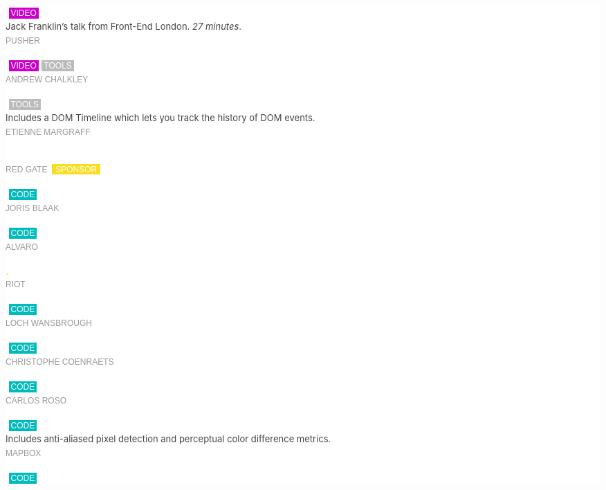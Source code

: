 <p style="color: #f7df1e; margin-bottom: 14px; font-size: 16px; line-height: 18px"> <span style="font-size: 12px; padding: 1px 3px; text-transform: uppercase; background-color: #cc00cc; color: #fff; font-weight: normal; font-family: verdana, arial, sans-serif">video</span> <br><span style="font-size: 13px; color: #444444; line-height: 19px">Jack Franklin’s talk from Front-End London. <em>27 minutes</em>.</span><br><span style="color: #999999; font-weight: normal; font-size: 12px; line-height: 18px; text-transform: uppercase; font-family: verdana, arial, sans-serif">Pusher</span></p>
<p style="color: #f7df1e; margin-bottom: 14px; font-size: 16px; line-height: 18px"> <span style="font-size: 12px; padding: 1px 3px; text-transform: uppercase; background-color: #cc00cc; color: #fff; font-weight: normal; font-family: verdana, arial, sans-serif">video</span> <span style="font-size: 12px; padding: 1px 3px; text-transform: uppercase; background-color: #bbbbbb; color: #fff; font-weight: normal; font-family: verdana, arial, sans-serif">tools</span><br><span style="color: #999999; font-weight: normal; font-size: 12px; line-height: 18px; text-transform: uppercase; font-family: verdana, arial, sans-serif">Andrew Chalkley</span></p>
<p style="color: #f7df1e; margin-bottom: 14px; font-size: 16px; line-height: 18px"> <span style="font-size: 12px; padding: 1px 3px; text-transform: uppercase; background-color: #bbbbbb; color: #fff; font-weight: normal; font-family: verdana, arial, sans-serif">tools</span> <br><span style="font-size: 13px; color: #444444; line-height: 19px">Includes a DOM Timeline which lets you track the history of DOM events.</span><br><span style="color: #999999; font-weight: normal; font-size: 12px; line-height: 18px; text-transform: uppercase; font-family: verdana, arial, sans-serif">Etienne Margraff</span></p>
<p style="color: #f7df1e; margin-bottom: 14px; font-size: 16px; line-height: 18px"></span><br><span style="color: #999999; font-weight: normal; font-size: 12px; line-height: 18px; text-transform: uppercase; font-family: verdana, arial, sans-serif">Red Gate  <span style="background-color: #f7df1e; color: #ffffff; font-weight: normal; padding: 1px 5px 0px 5px;">Sponsor</span></span></p>
<p style="color: #f7df1e; margin-bottom: 14px; font-size: 16px; line-height: 18px"> <span style="font-size: 12px; padding: 1px 3px; text-transform: uppercase; background-color: #00bbbb; color: #fff; font-weight: normal; font-family: verdana, arial, sans-serif">code</span><br><span style="color: #999999; font-weight: normal; font-size: 12px; line-height: 18px; text-transform: uppercase; font-family: verdana, arial, sans-serif">Joris Blaak</span></p>
<p style="color: #f7df1e; margin-bottom: 14px; font-size: 16px; line-height: 18px"> <span style="font-size: 12px; padding: 1px 3px; text-transform: uppercase; background-color: #00bbbb; color: #fff; font-weight: normal; font-family: verdana, arial, sans-serif">code</span><br><span style="color: #999999; font-weight: normal; font-size: 12px; line-height: 18px; text-transform: uppercase; font-family: verdana, arial, sans-serif">Alvaro</span></p>
<p style="color: #f7df1e; margin-bottom: 14px; font-size: 16px; line-height: 18px">.</span><br><span style="color: #999999; font-weight: normal; font-size: 12px; line-height: 18px; text-transform: uppercase; font-family: verdana, arial, sans-serif">Riot</span></p>
<p style="color: #f7df1e; margin-bottom: 14px; font-size: 16px; line-height: 18px"> <span style="font-size: 12px; padding: 1px 3px; text-transform: uppercase; background-color: #00bbbb; color: #fff; font-weight: normal; font-family: verdana, arial, sans-serif">code</span><br><span style="color: #999999; font-weight: normal; font-size: 12px; line-height: 18px; text-transform: uppercase; font-family: verdana, arial, sans-serif">Loch Wansbrough</span></p>
<p style="color: #f7df1e; margin-bottom: 14px; font-size: 16px; line-height: 18px"> <span style="font-size: 12px; padding: 1px 3px; text-transform: uppercase; background-color: #00bbbb; color: #fff; font-weight: normal; font-family: verdana, arial, sans-serif">code</span><br><span style="color: #999999; font-weight: normal; font-size: 12px; line-height: 18px; text-transform: uppercase; font-family: verdana, arial, sans-serif">Christophe Coenraets</span></p>
<p style="color: #f7df1e; margin-bottom: 14px; font-size: 16px; line-height: 18px"> <span style="font-size: 12px; padding: 1px 3px; text-transform: uppercase; background-color: #00bbbb; color: #fff; font-weight: normal; font-family: verdana, arial, sans-serif">code</span><br><span style="color: #999999; font-weight: normal; font-size: 12px; line-height: 18px; text-transform: uppercase; font-family: verdana, arial, sans-serif">Carlos Roso</span></p>
<p style="color: #f7df1e; margin-bottom: 14px; font-size: 16px; line-height: 18px"> <span style="font-size: 12px; padding: 1px 3px; text-transform: uppercase; background-color: #00bbbb; color: #fff; font-weight: normal; font-family: verdana, arial, sans-serif">code</span> <br><span style="font-size: 13px; color: #444444; line-height: 19px">Includes anti-aliased pixel detection and perceptual color difference metrics.</span><br><span style="color: #999999; font-weight: normal; font-size: 12px; line-height: 18px; text-transform: uppercase; font-family: verdana, arial, sans-serif">Mapbox</span></p>
<p style="color: #f7df1e; margin-bottom: 14px; font-size: 16px; line-height: 18px"> <span style="font-size: 12px; padding: 1px 3px; text-transform: uppercase; background-color: #00bbbb; color: #fff; font-weight: normal; font-family: verdana, arial, sans-serif">code</span><br><span style="color: #999999; font-weight: normal; font-size: 12px; line-height: 18px; text-transform: uppercase; font-family: verdana, arial, sans-serif"></span></p>